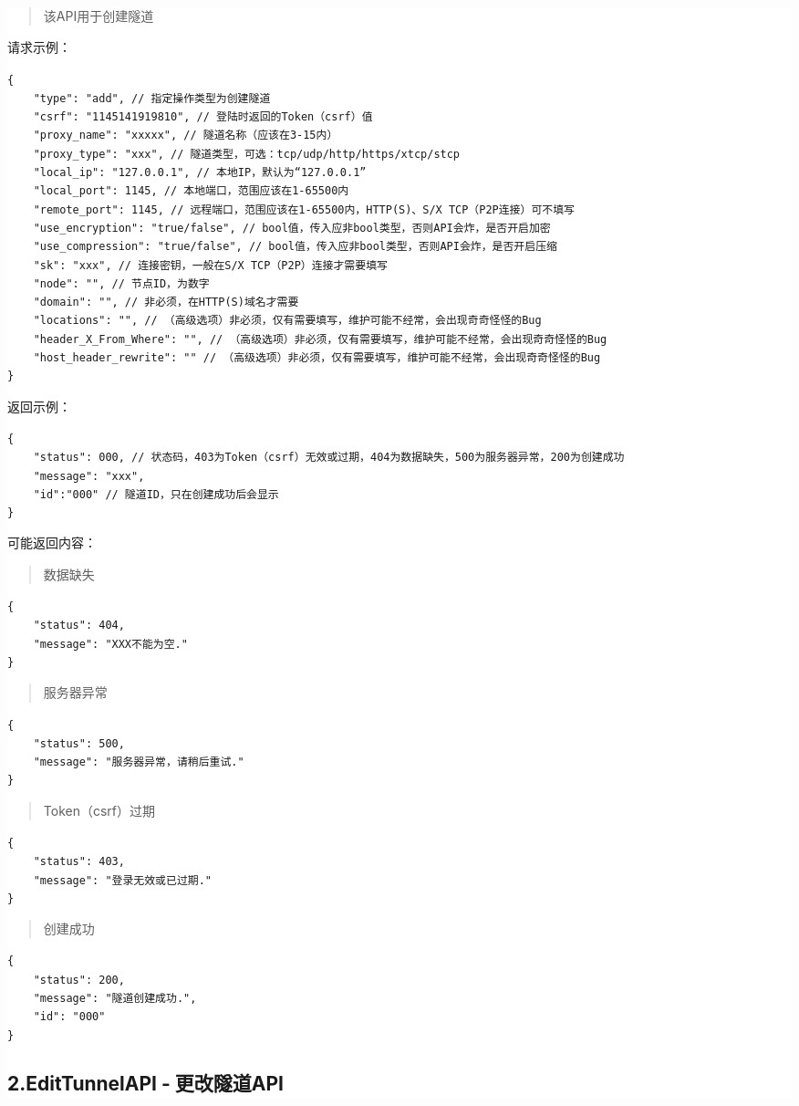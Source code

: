 > 该API用于创建隧道

请求示例：
```jsonc
{
    "type": "add", // 指定操作类型为创建隧道
    "csrf": "1145141919810", // 登陆时返回的Token（csrf）值
    "proxy_name": "xxxxx", // 隧道名称（应该在3-15内）
    "proxy_type": "xxx", // 隧道类型，可选：tcp/udp/http/https/xtcp/stcp
    "local_ip": "127.0.0.1", // 本地IP，默认为“127.0.0.1”
    "local_port": 1145, // 本地端口，范围应该在1-65500内
    "remote_port": 1145, // 远程端口，范围应该在1-65500内，HTTP(S)、S/X TCP（P2P连接）可不填写
    "use_encryption": "true/false", // bool值，传入应非bool类型，否则API会炸，是否开启加密
    "use_compression": "true/false", // bool值，传入应非bool类型，否则API会炸，是否开启压缩
    "sk": "xxx", // 连接密钥，一般在S/X TCP（P2P）连接才需要填写
    "node": "", // 节点ID，为数字
    "domain": "", // 非必须，在HTTP(S)域名才需要
    "locations": "", // （高级选项）非必须，仅有需要填写，维护可能不经常，会出现奇奇怪怪的Bug
    "header_X_From_Where": "", // （高级选项）非必须，仅有需要填写，维护可能不经常，会出现奇奇怪怪的Bug
    "host_header_rewrite": "" // （高级选项）非必须，仅有需要填写，维护可能不经常，会出现奇奇怪怪的Bug
}
```
返回示例：

```jsonc
{
    "status": 000, // 状态码，403为Token（csrf）无效或过期，404为数据缺失，500为服务器异常，200为创建成功
    "message": "xxx",
    "id":"000" // 隧道ID，只在创建成功后会显示
}
```
可能返回内容：

> 数据缺失
```jsonc
{
    "status": 404,
    "message": "XXX不能为空."
}

```
> 服务器异常
```jsonc
{
    "status": 500,
    "message": "服务器异常，请稍后重试."
}
```
> Token（csrf）过期
```jsonc
{
    "status": 403,
    "message": "登录无效或已过期."
}
```
> 创建成功
```jsonc
{
    "status": 200,
    "message": "隧道创建成功.",
    "id": "000"
}
```
## 2.EditTunnelAPI - 更改隧道API
